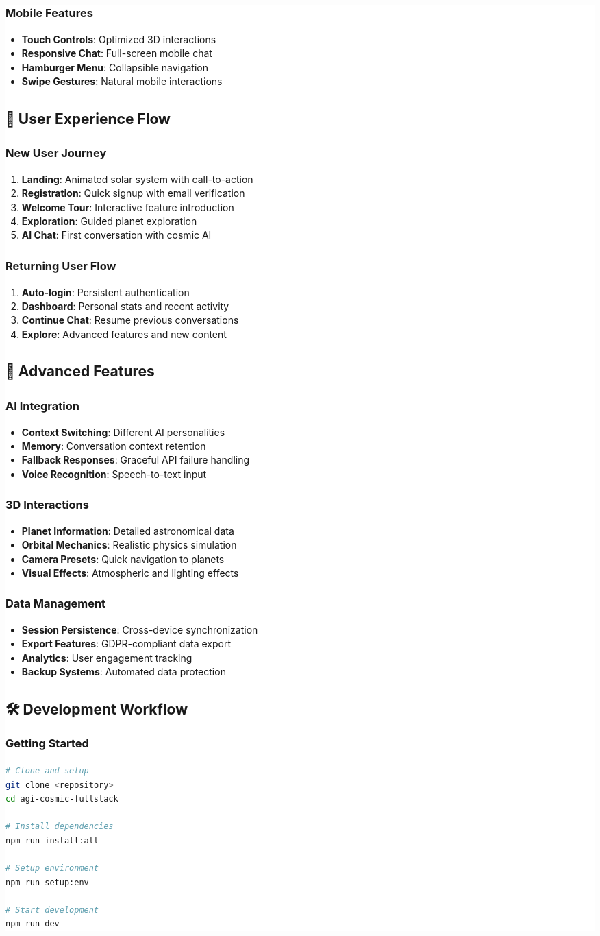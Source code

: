 ### **Mobile Features**
- **Touch Controls**: Optimized 3D interactions
- **Responsive Chat**: Full-screen mobile chat
- **Hamburger Menu**: Collapsible navigation
- **Swipe Gestures**: Natural mobile interactions

## 🎯 User Experience Flow

### **New User Journey**
1. **Landing**: Animated solar system with call-to-action
2. **Registration**: Quick signup with email verification
3. **Welcome Tour**: Interactive feature introduction
4. **Exploration**: Guided planet exploration
5. **AI Chat**: First conversation with cosmic AI

### **Returning User Flow**
1. **Auto-login**: Persistent authentication
2. **Dashboard**: Personal stats and recent activity
3. **Continue Chat**: Resume previous conversations
4. **Explore**: Advanced features and new content

## 🔮 Advanced Features

### **AI Integration**
- **Context Switching**: Different AI personalities
- **Memory**: Conversation context retention
- **Fallback Responses**: Graceful API failure handling
- **Voice Recognition**: Speech-to-text input

### **3D Interactions**
- **Planet Information**: Detailed astronomical data
- **Orbital Mechanics**: Realistic physics simulation
- **Camera Presets**: Quick navigation to planets
- **Visual Effects**: Atmospheric and lighting effects

### **Data Management**
- **Session Persistence**: Cross-device synchronization
- **Export Features**: GDPR-compliant data export
- **Analytics**: User engagement tracking
- **Backup Systems**: Automated data protection

## 🛠️ Development Workflow

### **Getting Started**
```bash
# Clone and setup
git clone <repository>
cd agi-cosmic-fullstack

# Install dependencies
npm run install:all

# Setup environment
npm run setup:env

# Start development
npm run dev
```
